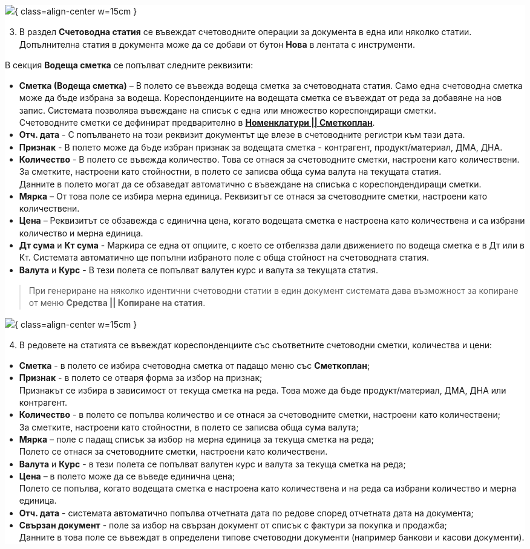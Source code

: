    ![](901-acc-doc1.png){ class=align-center w=15cm }

3) В раздел **Счетоводна статия** се въвеждат счетоводните операции за документа в една или няколко статии.  
Допълнителна статия в документа може да се добави от бутон **Нова** в лентата с инструменти.  

В секция **Водеща сметка** се попълват следните реквизити:  

   - **Сметка (Водеща сметка)** – В полето се въвежда водеща сметка за счетоводната статия. Само една счетоводна сметка може да бъде избрана за водеща. Кореспонденциите на водещата сметка се въвеждат от реда за добавяне на нов запис. Системата позволява въвеждане на списък с една или множество кореспондиращи сметки.  
   Счетоводните сметки се дефинират предварително в [**Номенклатури || Сметкоплан**](https://docs.unicontsoft.com/guide/erp/001-ref/002-accounting/002-chart-of-acc.html).  
   - **Отч. дата** - С попълването на този реквизит документът ще влезе в счетоводните регистри към тази дата.  
   - **Признак** - В полето може да бъде избран признак за водещата сметка - контрагент, продукт/материал, ДМА, ДНА.  
   - **Количество** - В полето се въвежда количество. Това се отнася за счетоводните сметки, настроени като количествени. За сметките, настроени като стойностни, в полето се записва обща сума валута на текущата статия.  
   Данните в полето могат да се обзаведат автоматично с въвеждане на списъка с кореспондендиращи сметки.   
   - **Мярка** – От това поле се избира мерна единица. Реквизитът се отнася за счетоводните сметки, настроени като количествени.  
   - **Цена** – Реквизитът се обзавежда с единична цена, когато водещата сметка е настроена като количествена и са избрани количество и мерна единица.  
   - **Дт сума** и **Кт сума** - Маркира се една от опциите, с което се отбелязва дали движението по водеща сметка е в Дт или в Кт. Системата автоматично ще попълни избраното поле с обща стойност на счетоводната статия.  
   - **Валута** и **Курс** - В тези полета се попълват валутен курс и валута за текущата статия.  

> При генериране на няколко идентични счетоводни статии в един документ системата дава възможност за копиране от меню **Средства || Копиране на статия**.  

![](901-acc-doc2.png){ class=align-center w=15cm }

4) В редовете на статията се въвеждат кореспонденциите със съответните счетоводни сметки, количества и цени:  
- **Сметка** - в полето се избира счетоводна сметка от падащо меню със **Сметкоплан**;  
- **Признак** - в полето се отваря форма за избор на признак;  
Признакът се избира в зависимост от текуща сметка на реда. Това може да бъде продукт/материал, ДМА, ДНА или контрагент.  
- **Количество** - в полето се попълва количество и се отнася за счетоводните сметки, настроени като количествени;  
За сметките, настроени като стойностни, в полето се записва обща сума валута;   
- **Мярка** – поле с падащ списък за избор на мерна единица за текуща сметка на реда;  
Полето се отнася за счетоводните сметки, настроени като количествени.  
- **Валута** и **Курс** - в тези полета се попълват валутен курс и валута за текуща сметка на реда;  
- **Цена** – в полето може да се въведе единична цена;  
Полето се попълва, когато водещата сметка е настроена като количествена и на реда са избрани количество и мерна единица.  
- **Отч. дата** - системата автоматично попълва отчетната дата по редове според отчетната дата на документа;   
- **Свързан документ** - поле за избор на свързан документ от списък с фактури за покупка и продажба;  
Данните в това поле се въвеждат в определени типове счетоводни документи (например банкови и касови документи).  
